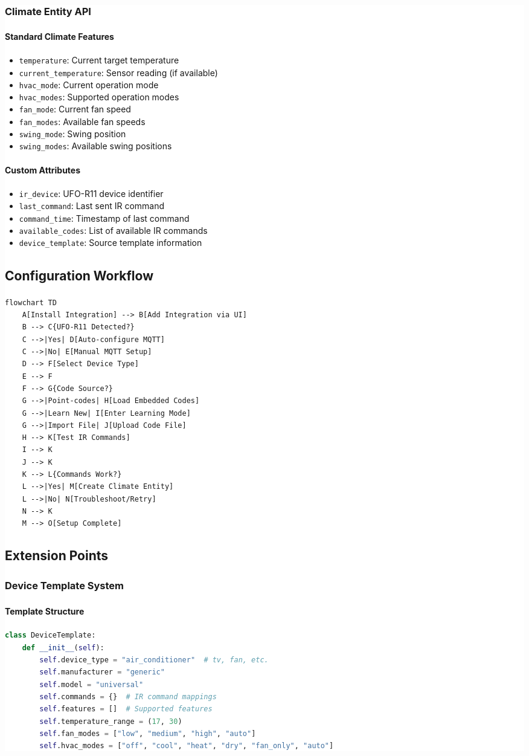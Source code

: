 ### Climate Entity API

#### Standard Climate Features
- `temperature`: Current target temperature
- `current_temperature`: Sensor reading (if available)
- `hvac_mode`: Current operation mode
- `hvac_modes`: Supported operation modes
- `fan_mode`: Current fan speed
- `fan_modes`: Available fan speeds
- `swing_mode`: Swing position
- `swing_modes`: Available swing positions

#### Custom Attributes
- `ir_device`: UFO-R11 device identifier
- `last_command`: Last sent IR command
- `command_time`: Timestamp of last command
- `available_codes`: List of available IR commands
- `device_template`: Source template information

## Configuration Workflow

```mermaid
flowchart TD
    A[Install Integration] --> B[Add Integration via UI]
    B --> C{UFO-R11 Detected?}
    C -->|Yes| D[Auto-configure MQTT]
    C -->|No| E[Manual MQTT Setup]
    D --> F[Select Device Type]
    E --> F
    F --> G{Code Source?}
    G -->|Point-codes| H[Load Embedded Codes]
    G -->|Learn New| I[Enter Learning Mode]
    G -->|Import File| J[Upload Code File]
    H --> K[Test IR Commands]
    I --> K
    J --> K
    K --> L{Commands Work?}
    L -->|Yes| M[Create Climate Entity]
    L -->|No| N[Troubleshoot/Retry]
    N --> K
    M --> O[Setup Complete]
```

## Extension Points

### Device Template System

#### Template Structure
```python
class DeviceTemplate:
    def __init__(self):
        self.device_type = "air_conditioner"  # tv, fan, etc.
        self.manufacturer = "generic"
        self.model = "universal"
        self.commands = {}  # IR command mappings
        self.features = []  # Supported features
        self.temperature_range = (17, 30)
        self.fan_modes = ["low", "medium", "high", "auto"]
        self.hvac_modes = ["off", "cool", "heat", "dry", "fan_only", "auto"]
```
